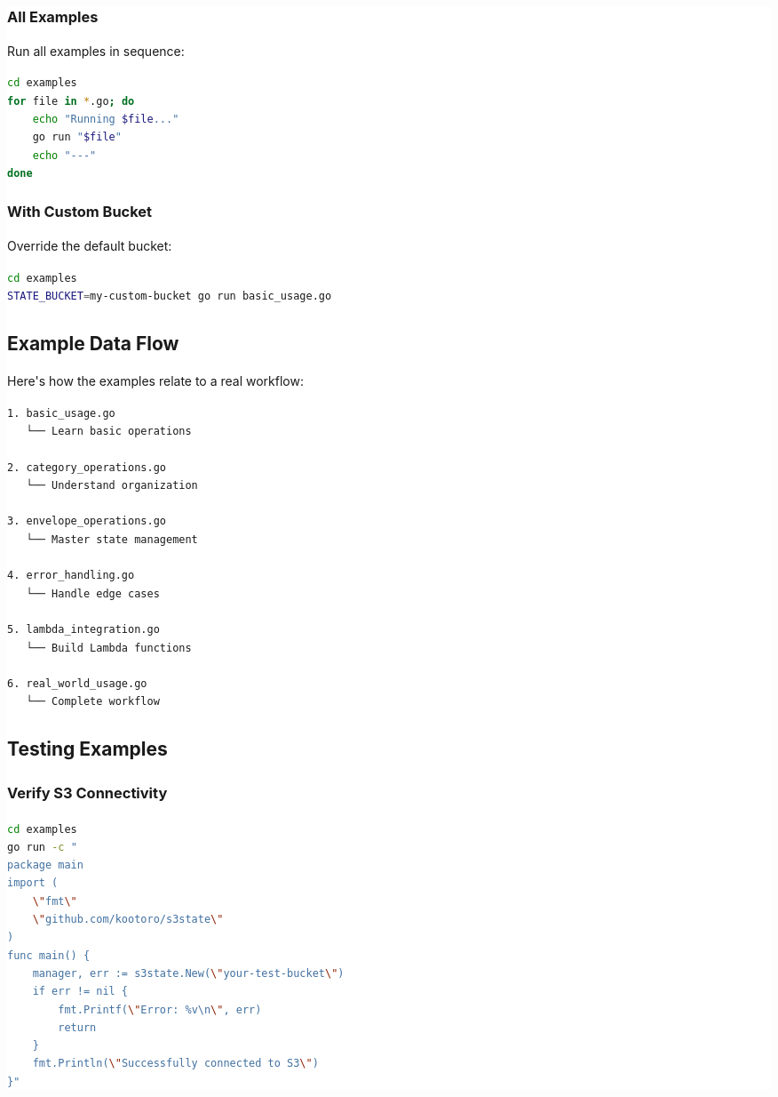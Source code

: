 ### All Examples

Run all examples in sequence:

```bash
cd examples
for file in *.go; do
    echo "Running $file..."
    go run "$file"
    echo "---"
done
```

### With Custom Bucket

Override the default bucket:

```bash
cd examples
STATE_BUCKET=my-custom-bucket go run basic_usage.go
```

## Example Data Flow

Here's how the examples relate to a real workflow:

```
1. basic_usage.go
   └── Learn basic operations

2. category_operations.go
   └── Understand organization

3. envelope_operations.go
   └── Master state management

4. error_handling.go
   └── Handle edge cases

5. lambda_integration.go
   └── Build Lambda functions

6. real_world_usage.go
   └── Complete workflow
```

## Testing Examples

### Verify S3 Connectivity

```bash
cd examples
go run -c "
package main
import (
    \"fmt\"
    \"github.com/kootoro/s3state\"
)
func main() {
    manager, err := s3state.New(\"your-test-bucket\")
    if err != nil {
        fmt.Printf(\"Error: %v\n\", err)
        return
    }
    fmt.Println(\"Successfully connected to S3\")
}"
```